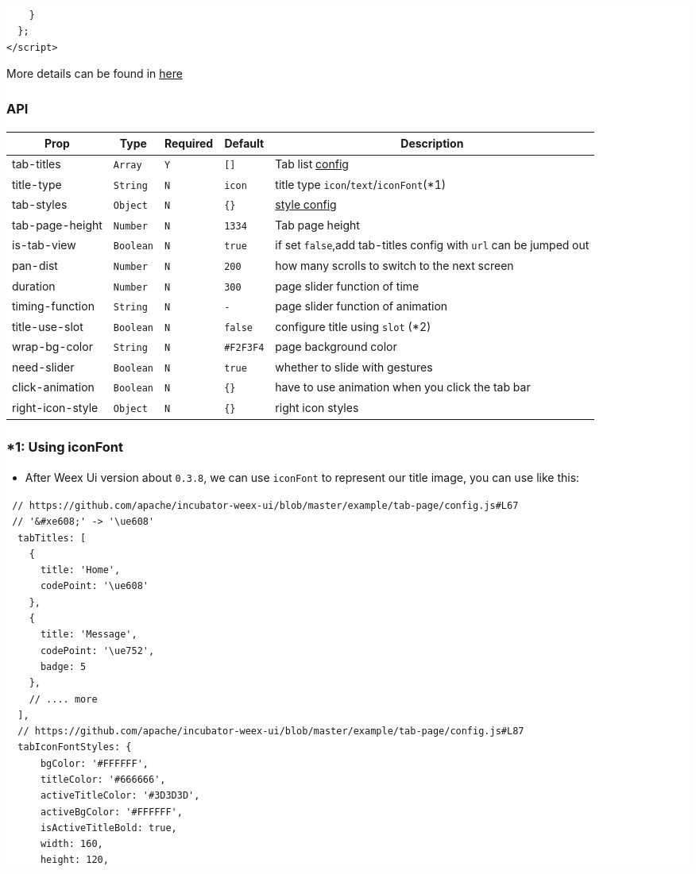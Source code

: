 ```vue
    }
  };
</script>

```
More details can be found in [here](https://github.com/apache/incubator-weex-ui/blob/master/example/tab-page/index.vue)


### API

| Prop | Type | Required | Default | Description |
|-------------|------------|--------|-----|-----|
| tab-titles | `Array` |`Y`| `[]` | Tab list [config](https://github.com/apache/incubator-weex-ui/blob/master/example/tab-page/config.js#L7)|
| title-type | `String` |`N`| `icon` | title type `icon`/`text`/`iconFont`(*1)|
| tab-styles | `Object` |`N`| `{}` | [style config](https://github.com/apache/incubator-weex-ui/blob/master/example/tab-page/config.js)|
| tab-page-height | `Number` |`N`| `1334` | Tab page height |
| is-tab-view | `Boolean` |`N`| `true` |if set `false`,add tab-titles config with `url` can be jumped out|
| pan-dist | `Number` |`N`| `200` | how many scrolls to switch to the next screen|
| duration | `Number` |`N`| `300` | page slider function of time |
| timing-function | `String` |`N`| `-` | page slider function of animation |
| title-use-slot | `Boolean` |`N`| `false` | configure title using `slot` (*2)|
| wrap-bg-color | `String` |`N`| `#F2F3F4` |page background color|
| need-slider | `Boolean` |`N`| `true` |whether to slide with gestures|
| click-animation | `Boolean` |`N`| `{}` |have to use animation when you click the tab bar|
| right-icon-style | `Object` |`N`| `{}` | right icon styles |


### *1: Using iconFont
- After Weex Ui version about `0.3.8`, we can use `iconFont` to represent our title image, you can use like this:
```
 // https://github.com/apache/incubator-weex-ui/blob/master/example/tab-page/config.js#L67
 // '&#xe608;' -> '\ue608'
  tabTitles: [
    {
      title: 'Home',
      codePoint: '\ue608'
    },
    {
      title: 'Message',
      codePoint: '\ue752',
      badge: 5
    },
    // .... more
  ],
  // https://github.com/apache/incubator-weex-ui/blob/master/example/tab-page/config.js#L87
  tabIconFontStyles: {
      bgColor: '#FFFFFF',
      titleColor: '#666666',
      activeTitleColor: '#3D3D3D',
      activeBgColor: '#FFFFFF',
      isActiveTitleBold: true,
      width: 160,
      height: 120,
```